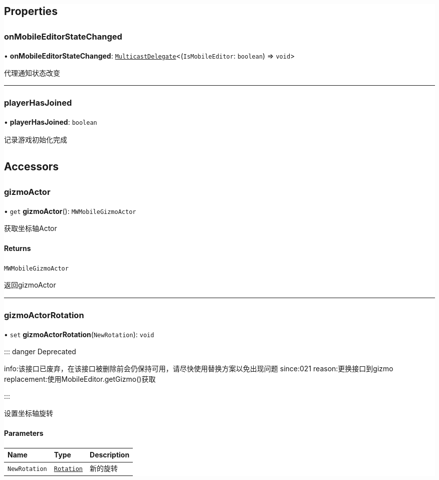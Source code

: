 ## Properties

### onMobileEditorStateChanged <Score text="onMobileEditorStateChanged" /> 

• **onMobileEditorStateChanged**: [`MulticastDelegate`](Type.MulticastDelegate.md)<(`IsMobileEditor`: `boolean`) => `void`\>

代理通知状态改变

___

### playerHasJoined <Score text="playerHasJoined" /> 

• **playerHasJoined**: `boolean`

记录游戏初始化完成

## Accessors

### gizmoActor <Score text="gizmoActor" /> 

• `get` **gizmoActor**(): `MWMobileGizmoActor` <Badge type="tip" text="client" />

获取坐标轴Actor


#### Returns

`MWMobileGizmoActor`

返回gizmoActor

___

### gizmoActorRotation <Score text="gizmoActorRotation" /> 

• `set` **gizmoActorRotation**(`NewRotation`): `void` <Badge type="tip" text="client" />

::: danger Deprecated

info:该接口已废弃，在该接口被删除前会仍保持可用，请尽快使用替换方案以免出现问题 since:021 reason:更换接口到gizmo replacement:使用MobileEditor.getGizmo()获取

:::

设置坐标轴旋转


#### Parameters

| Name | Type | Description |
| :------ | :------ | :------ |
| `NewRotation` | [`Rotation`](Type.Rotation.md) | 新的旋转 |

